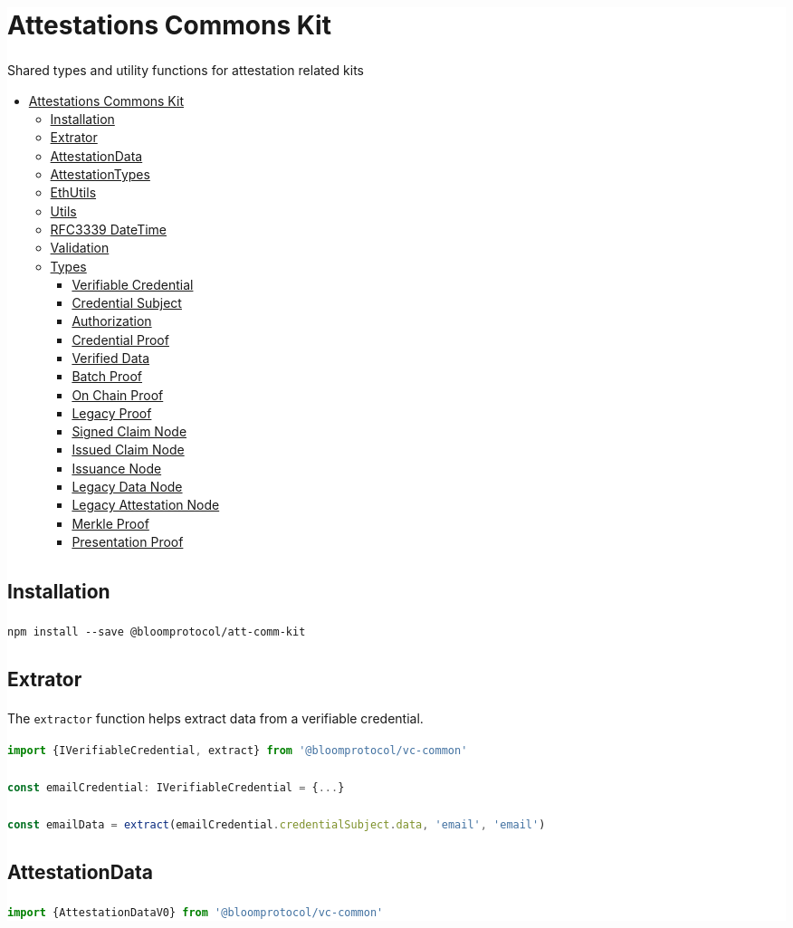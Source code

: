 # Attestations Commons Kit

Shared types and utility functions for attestation related kits

- [Attestations Commons Kit](#vc-commons-kit)
  - [Installation](#installation)
  - [Extrator](#extractor)
  - [AttestationData](#attestationdata)
  - [AttestationTypes](#attestationtypes)
  - [EthUtils](#ethutils)
  - [Utils](#utils)
  - [RFC3339 DateTime](#RFC3339-datetime)
  - [Validation](#validation)
  - [Types](#types)
    - [Verifiable Credential](#verifiable-credential)
    - [Credential Subject](#credential-subject)
    - [Authorization](#authorization)
    - [Credential Proof](#credential-proof)
    - [Verified Data](#verified-data)
    - [Batch Proof](#batch-proof)
    - [On Chain Proof](#on-chain-proof)
    - [Legacy Proof](#legacy-proof)
    - [Signed Claim Node](#signed-claim-node)
    - [Issued Claim Node](#issued-claim-node)
    - [Issuance Node](#issuance-node)
    - [Legacy Data Node](#legacy-data-node)
    - [Legacy Attestation Node](#legacy-attestation-node)
    - [Merkle Proof](#merkle-proof)
    - [Presentation Proof](#presentation-proof)

## Installation

```
npm install --save @bloomprotocol/att-comm-kit
```

## Extrator

The `extractor` function helps extract data from a verifiable credential.

```typescript
import {IVerifiableCredential, extract} from '@bloomprotocol/vc-common'

const emailCredential: IVerifiableCredential = {...}

const emailData = extract(emailCredential.credentialSubject.data, 'email', 'email')
```

## AttestationData

```typescript
import {AttestationDataV0} from '@bloomprotocol/vc-common'
```
